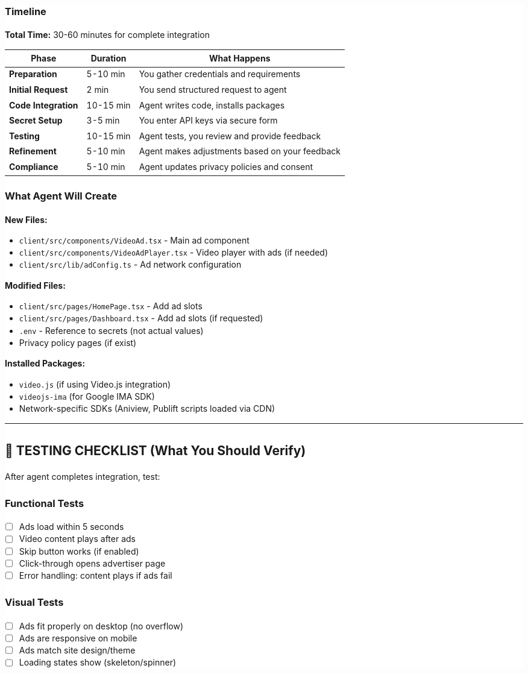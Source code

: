 ### Timeline

**Total Time:** 30-60 minutes for complete integration

| Phase | Duration | What Happens |
|-------|----------|--------------|
| **Preparation** | 5-10 min | You gather credentials and requirements |
| **Initial Request** | 2 min | You send structured request to agent |
| **Code Integration** | 10-15 min | Agent writes code, installs packages |
| **Secret Setup** | 3-5 min | You enter API keys via secure form |
| **Testing** | 10-15 min | Agent tests, you review and provide feedback |
| **Refinement** | 5-10 min | Agent makes adjustments based on your feedback |
| **Compliance** | 5-10 min | Agent updates privacy policies and consent |

### What Agent Will Create

**New Files:**
- `client/src/components/VideoAd.tsx` - Main ad component
- `client/src/components/VideoAdPlayer.tsx` - Video player with ads (if needed)
- `client/src/lib/adConfig.ts` - Ad network configuration

**Modified Files:**
- `client/src/pages/HomePage.tsx` - Add ad slots
- `client/src/pages/Dashboard.tsx` - Add ad slots (if requested)
- `.env` - Reference to secrets (not actual values)
- Privacy policy pages (if exist)

**Installed Packages:**
- `video.js` (if using Video.js integration)
- `videojs-ima` (for Google IMA SDK)
- Network-specific SDKs (Aniview, Publift scripts loaded via CDN)

---

## 🧪 TESTING CHECKLIST (What You Should Verify)

After agent completes integration, test:

### Functional Tests
- [ ] Ads load within 5 seconds
- [ ] Video content plays after ads
- [ ] Skip button works (if enabled)
- [ ] Click-through opens advertiser page
- [ ] Error handling: content plays if ads fail

### Visual Tests
- [ ] Ads fit properly on desktop (no overflow)
- [ ] Ads are responsive on mobile
- [ ] Ads match site design/theme
- [ ] Loading states show (skeleton/spinner)
